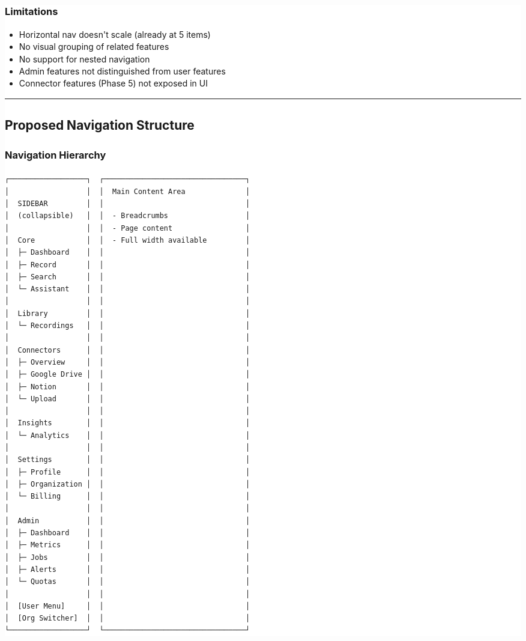 ### Limitations
- Horizontal nav doesn't scale (already at 5 items)
- No visual grouping of related features
- No support for nested navigation
- Admin features not distinguished from user features
- Connector features (Phase 5) not exposed in UI

---

## Proposed Navigation Structure

### Navigation Hierarchy

```
┌──────────────────┐  ┌─────────────────────────────────┐
│                  │  │  Main Content Area              │
│  SIDEBAR         │  │                                 │
│  (collapsible)   │  │  - Breadcrumbs                  │
│                  │  │  - Page content                 │
│  Core            │  │  - Full width available         │
│  ├─ Dashboard    │  │                                 │
│  ├─ Record       │  │                                 │
│  ├─ Search       │  │                                 │
│  └─ Assistant    │  │                                 │
│                  │  │                                 │
│  Library         │  │                                 │
│  └─ Recordings   │  │                                 │
│                  │  │                                 │
│  Connectors      │  │                                 │
│  ├─ Overview     │  │                                 │
│  ├─ Google Drive │  │                                 │
│  ├─ Notion       │  │                                 │
│  └─ Upload       │  │                                 │
│                  │  │                                 │
│  Insights        │  │                                 │
│  └─ Analytics    │  │                                 │
│                  │  │                                 │
│  Settings        │  │                                 │
│  ├─ Profile      │  │                                 │
│  ├─ Organization │  │                                 │
│  └─ Billing      │  │                                 │
│                  │  │                                 │
│  Admin           │  │                                 │
│  ├─ Dashboard    │  │                                 │
│  ├─ Metrics      │  │                                 │
│  ├─ Jobs         │  │                                 │
│  ├─ Alerts       │  │                                 │
│  └─ Quotas       │  │                                 │
│                  │  │                                 │
│  [User Menu]     │  │                                 │
│  [Org Switcher]  │  │                                 │
└──────────────────┘  └─────────────────────────────────┘
```
